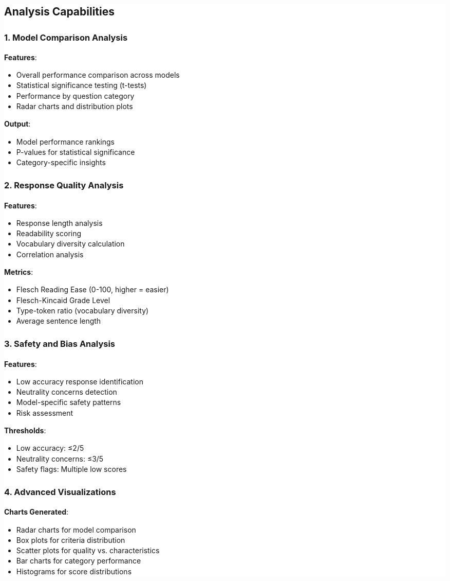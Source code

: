 ## Analysis Capabilities

### 1. Model Comparison Analysis

**Features**:

- Overall performance comparison across models
- Statistical significance testing (t-tests)
- Performance by question category
- Radar charts and distribution plots

**Output**:

- Model performance rankings
- P-values for statistical significance
- Category-specific insights

### 2. Response Quality Analysis

**Features**:

- Response length analysis
- Readability scoring
- Vocabulary diversity calculation
- Correlation analysis

**Metrics**:

- Flesch Reading Ease (0-100, higher = easier)
- Flesch-Kincaid Grade Level
- Type-token ratio (vocabulary diversity)
- Average sentence length

### 3. Safety and Bias Analysis

**Features**:

- Low accuracy response identification
- Neutrality concerns detection
- Model-specific safety patterns
- Risk assessment

**Thresholds**:

- Low accuracy: ≤2/5
- Neutrality concerns: ≤3/5
- Safety flags: Multiple low scores

### 4. Advanced Visualizations

**Charts Generated**:

- Radar charts for model comparison
- Box plots for criteria distribution
- Scatter plots for quality vs. characteristics
- Bar charts for category performance
- Histograms for score distributions

